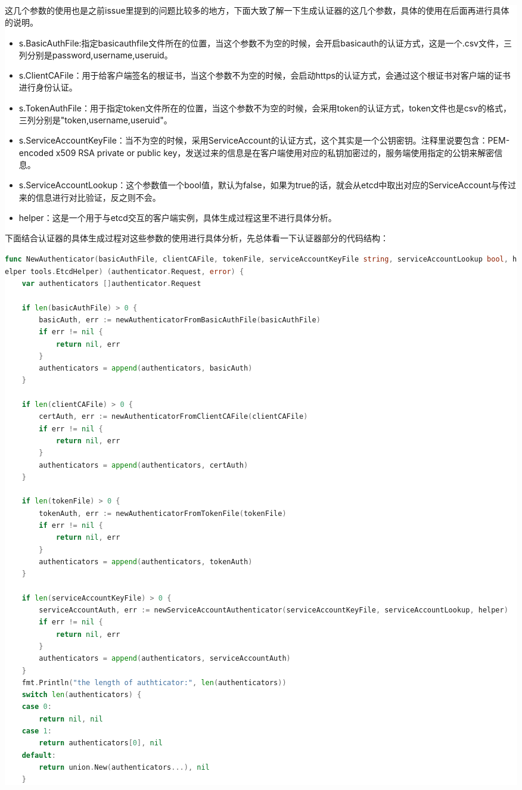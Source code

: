
这几个参数的使用也是之前issue里提到的问题比较多的地方，下面大致了解一下生成认证器的这几个参数，具体的使用在后面再进行具体的说明。

*   s.BasicAuthFile:指定basicauthfile文件所在的位置，当这个参数不为空的时候，会开启basicauth的认证方式，这是一个.csv文件，三列分别是password,username,useruid。
    
*   s.ClientCAFile：用于给客户端签名的根证书，当这个参数不为空的时候，会启动https的认证方式，会通过这个根证书对客户端的证书进行身份认证。
    
*   s.TokenAuthFile：用于指定token文件所在的位置，当这个参数不为空的时候，会采用token的认证方式，token文件也是csv的格式，三列分别是"token,username,useruid"。
    
*   s.ServiceAccountKeyFile：当不为空的时候，采用ServiceAccount的认证方式，这个其实是一个公钥密钥。注释里说要包含：PEM-encoded x509 RSA private or public key，发送过来的信息是在客户端使用对应的私钥加密过的，服务端使用指定的公钥来解密信息。
    
*   s.ServiceAccountLookup：这个参数值一个bool值，默认为false，如果为true的话，就会从etcd中取出对应的ServiceAccount与传过来的信息进行对比验证，反之则不会。
    
*   helper：这是一个用于与etcd交互的客户端实例，具体生成过程这里不进行具体分析。
    

下面结合认证器的具体生成过程对这些参数的使用进行具体分析，先总体看一下认证器部分的代码结构：

```go
func NewAuthenticator(basicAuthFile, clientCAFile, tokenFile, serviceAccountKeyFile string, serviceAccountLookup bool, helper tools.EtcdHelper) (authenticator.Request, error) {
    var authenticators []authenticator.Request

    if len(basicAuthFile) > 0 {
        basicAuth, err := newAuthenticatorFromBasicAuthFile(basicAuthFile)
        if err != nil {
            return nil, err
        }
        authenticators = append(authenticators, basicAuth)
    }

    if len(clientCAFile) > 0 {
        certAuth, err := newAuthenticatorFromClientCAFile(clientCAFile)
        if err != nil {
            return nil, err
        }
        authenticators = append(authenticators, certAuth)
    }

    if len(tokenFile) > 0 {
        tokenAuth, err := newAuthenticatorFromTokenFile(tokenFile)
        if err != nil {
            return nil, err
        }
        authenticators = append(authenticators, tokenAuth)
    }

    if len(serviceAccountKeyFile) > 0 {
        serviceAccountAuth, err := newServiceAccountAuthenticator(serviceAccountKeyFile, serviceAccountLookup, helper)
        if err != nil {
            return nil, err
        }
        authenticators = append(authenticators, serviceAccountAuth)
    }
    fmt.Println("the length of authticator:", len(authenticators))
    switch len(authenticators) {
    case 0:
        return nil, nil
    case 1:
        return authenticators[0], nil
    default:
        return union.New(authenticators...), nil
    }
```